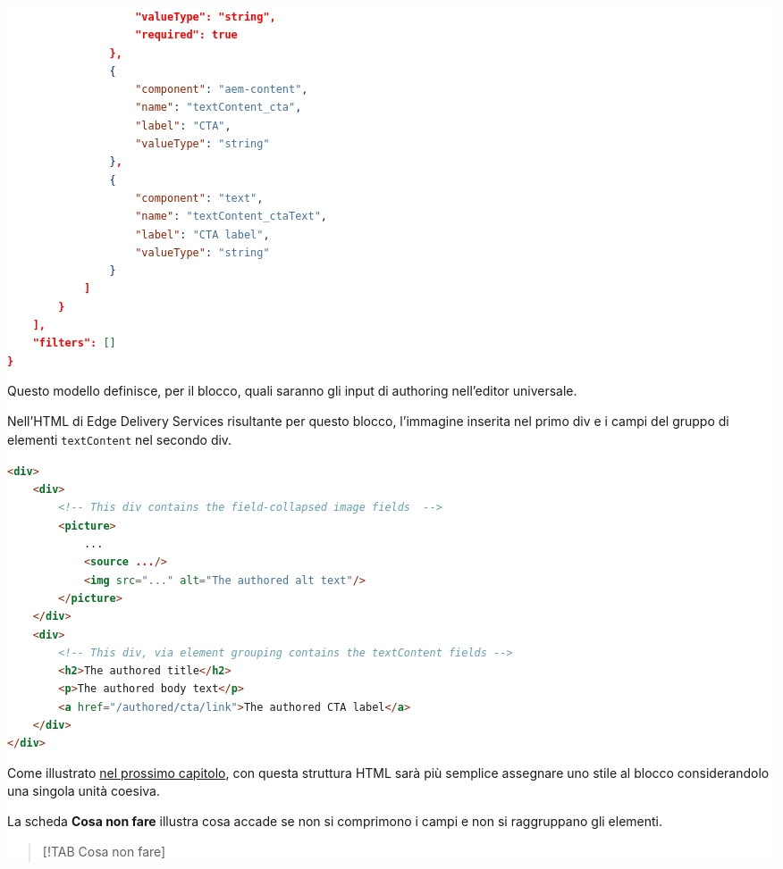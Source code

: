 ```json
                    "valueType": "string",
                    "required": true
                },
                {
                    "component": "aem-content",
                    "name": "textContent_cta",
                    "label": "CTA",
                    "valueType": "string"
                },
                {
                    "component": "text",
                    "name": "textContent_ctaText",
                    "label": "CTA label",
                    "valueType": "string"
                }
            ]
        }
    ],
    "filters": []
}
```

Questo modello definisce, per il blocco, quali saranno gli input di authoring nell’editor universale.

Nell’HTML di Edge Delivery Services risultante per questo blocco, l’immagine inserita nel primo div e i campi del gruppo di elementi `textContent` nel secondo div.

```html
<div>
    <div>
        <!-- This div contains the field-collapsed image fields  -->
        <picture>
            ...
            <source .../>            
            <img src="..." alt="The authored alt text"/>
        </picture>
    </div>
    <div>
        <!-- This div, via element grouping contains the textContent fields -->
        <h2>The authored title</h2>
        <p>The authored body text</p>
        <a href="/authored/cta/link">The authored CTA label</a>
    </div>
</div>        
```

Come illustrato [nel prossimo capitolo](./7a-block-css.md), con questa struttura HTML sarà più semplice assegnare uno stile al blocco considerandolo una singola unità coesiva.

 La scheda **Cosa non fare** illustra cosa accade se non si comprimono i campi e non si raggruppano gli elementi.

>[!TAB Cosa non fare]
